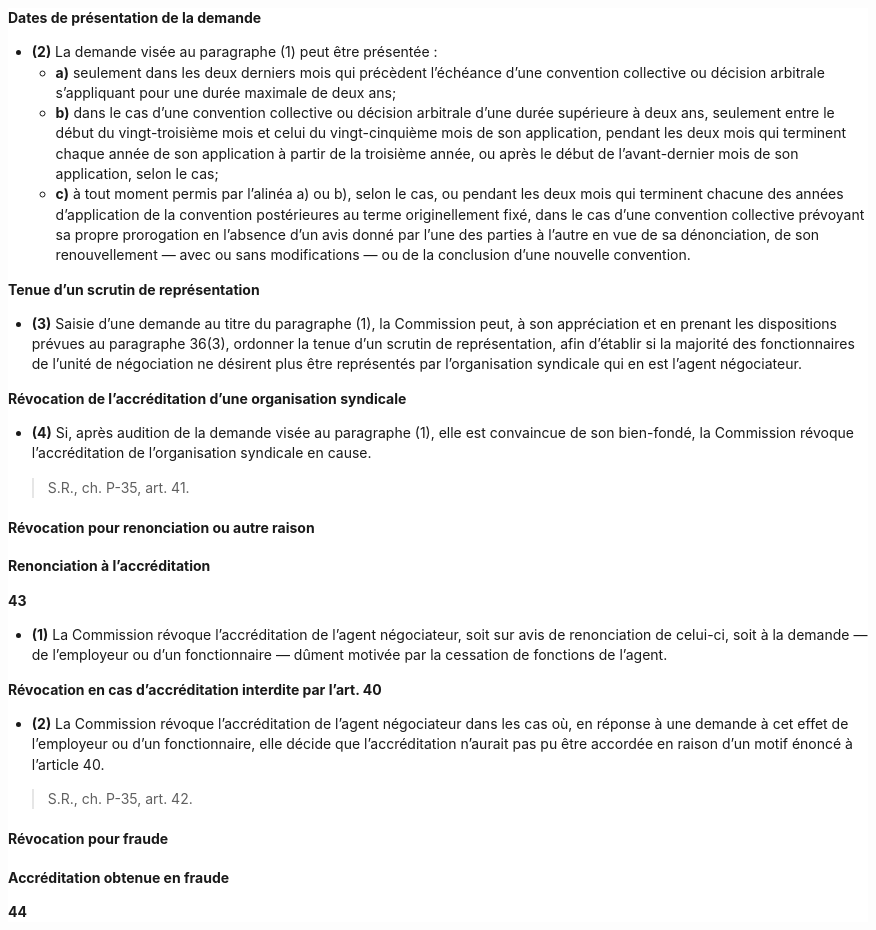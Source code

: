 **Dates de présentation de la demande**

- **(2)** La demande visée au paragraphe (1) peut être présentée :
	- **a)** seulement dans les deux derniers mois qui précèdent l’échéance d’une convention collective ou décision arbitrale s’appliquant pour une durée maximale de deux ans;
	- **b)** dans le cas d’une convention collective ou décision arbitrale d’une durée supérieure à deux ans, seulement entre le début du vingt-troisième mois et celui du vingt-cinquième mois de son application, pendant les deux mois qui terminent chaque année de son application à partir de la troisième année, ou après le début de l’avant-dernier mois de son application, selon le cas;
	- **c)** à tout moment permis par l’alinéa a) ou b), selon le cas, ou pendant les deux mois qui terminent chacune des années d’application de la convention postérieures au terme originellement fixé, dans le cas d’une convention collective prévoyant sa propre prorogation en l’absence d’un avis donné par l’une des parties à l’autre en vue de sa dénonciation, de son renouvellement — avec ou sans modifications — ou de la conclusion d’une nouvelle convention.

**Tenue d’un scrutin de représentation**

- **(3)** Saisie d’une demande au titre du paragraphe (1), la Commission peut, à son appréciation et en prenant les dispositions prévues au paragraphe 36(3), ordonner la tenue d’un scrutin de représentation, afin d’établir si la majorité des fonctionnaires de l’unité de négociation ne désirent plus être représentés par l’organisation syndicale qui en est l’agent négociateur.

**Révocation de l’accréditation d’une organisation syndicale**

- **(4)** Si, après audition de la demande visée au paragraphe (1), elle est convaincue de son bien-fondé, la Commission révoque l’accréditation de l’organisation syndicale en cause.
> S.R., ch. P-35, art. 41.





#### Révocation pour renonciation ou autre raison



**Renonciation à l’accréditation**

**43** 

- **(1)** La Commission révoque l’accréditation de l’agent négociateur, soit sur avis de renonciation de celui-ci, soit à la demande — de l’employeur ou d’un fonctionnaire — dûment motivée par la cessation de fonctions de l’agent.

**Révocation en cas d’accréditation interdite par l’art. 40**

- **(2)** La Commission révoque l’accréditation de l’agent négociateur dans les cas où, en réponse à une demande à cet effet de l’employeur ou d’un fonctionnaire, elle décide que l’accréditation n’aurait pas pu être accordée en raison d’un motif énoncé à l’article 40.
> S.R., ch. P-35, art. 42.





#### Révocation pour fraude



**Accréditation obtenue en fraude**

**44** 
